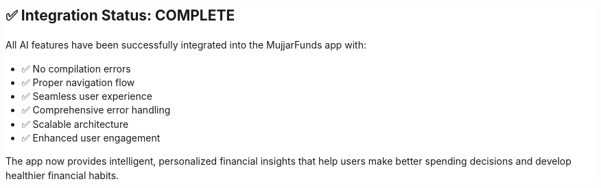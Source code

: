 ## ✅ Integration Status: COMPLETE

All AI features have been successfully integrated into the MujjarFunds app with:
- ✅ No compilation errors
- ✅ Proper navigation flow
- ✅ Seamless user experience
- ✅ Comprehensive error handling
- ✅ Scalable architecture
- ✅ Enhanced user engagement

The app now provides intelligent, personalized financial insights that help users make better spending decisions and develop healthier financial habits.